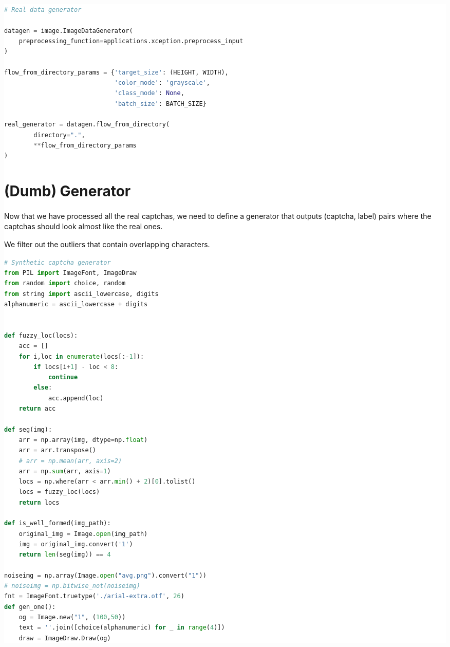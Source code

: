 
```python
# Real data generator

datagen = image.ImageDataGenerator(
    preprocessing_function=applications.xception.preprocess_input
)

flow_from_directory_params = {'target_size': (HEIGHT, WIDTH),
                              'color_mode': 'grayscale',
                              'class_mode': None,
                              'batch_size': BATCH_SIZE}

real_generator = datagen.flow_from_directory(
        directory=".",
        **flow_from_directory_params
)
```

# (Dumb) Generator

Now that we have processed all the real captchas, we need to define a generator that outputs (captcha, label) pairs where the captchas should look almost like the real ones.

We filter out the outliers that contain overlapping characters.


```python
# Synthetic captcha generator
from PIL import ImageFont, ImageDraw
from random import choice, random
from string import ascii_lowercase, digits
alphanumeric = ascii_lowercase + digits


def fuzzy_loc(locs):
    acc = []
    for i,loc in enumerate(locs[:-1]):
        if locs[i+1] - loc < 8:
            continue
        else:
            acc.append(loc)
    return acc

def seg(img):
    arr = np.array(img, dtype=np.float)
    arr = arr.transpose()
    # arr = np.mean(arr, axis=2)
    arr = np.sum(arr, axis=1)
    locs = np.where(arr < arr.min() + 2)[0].tolist()
    locs = fuzzy_loc(locs)
    return locs

def is_well_formed(img_path):
    original_img = Image.open(img_path)
    img = original_img.convert('1')
    return len(seg(img)) == 4

noiseimg = np.array(Image.open("avg.png").convert("1"))
# noiseimg = np.bitwise_not(noiseimg)
fnt = ImageFont.truetype('./arial-extra.otf', 26)
def gen_one():
    og = Image.new("1", (100,50))
    text = ''.join([choice(alphanumeric) for _ in range(4)])
    draw = ImageDraw.Draw(og)
```